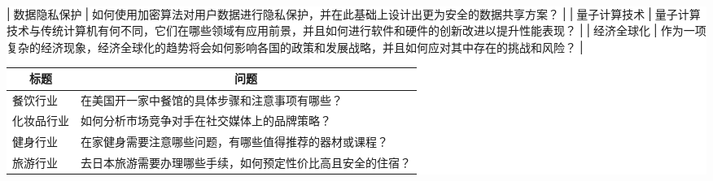 | 数据隐私保护                      | 如何使用加密算法对用户数据进行隐私保护，并在此基础上设计出更为安全的数据共享方案？                                                                                                                                                                                                                                                                                                                                                                                                                                                                                                                                                                                                                                                                                                                                                                                                                                                                                                                                                                                                                                                                                                                                                                                                                                                                                                                                                                                                                                                                                                                                                                                                                                                                                     |
| 量子计算技术                      | 量子计算技术与传统计算机有何不同，它们在哪些领域有应用前景，并且如何进行软件和硬件的创新改进以提升性能表现？                                                                                                                                                                                                                                                                                                                                                                                                                                                                                                                                                                                                                                                                                                                                                                                                                                                                                                                                                                                                                                                                                                                                                                                                                                                                                                                                                                                                                                                                                                                     |
| 经济全球化                        | 作为一项复杂的经济现象，经济全球化的趋势将会如何影响各国的政策和发展战略，并且如何应对其中存在的挑战和风险？                                                                                                                                                                                                                                                                                                                                                                                                                                                                                                                                                                                                                                                                                                                                                                                                                                                                                                                                                                                                                                                                                                                                                                                                                                                                                                                                                                                                                                                                                                                           |

| 标题                                  | 问题                                                                                                                                                                                     |
|-------------------------------------|------------------------------------------------------------------------------------------------------------------------------------------------------------------------------------------|
| 餐饮行业   | 在美国开一家中餐馆的具体步骤和注意事项有哪些？                                                                                                                                           |
| 化妆品行业 | 如何分析市场竞争对手在社交媒体上的品牌策略？                                                                                                                                         |
| 健身行业   | 在家健身需要注意哪些问题，有哪些值得推荐的器材或课程？                                                                                                                                      |
| 旅游行业   | 去日本旅游需要办理哪些手续，如何预定性价比高且安全的住宿？                                                                                                                                    |